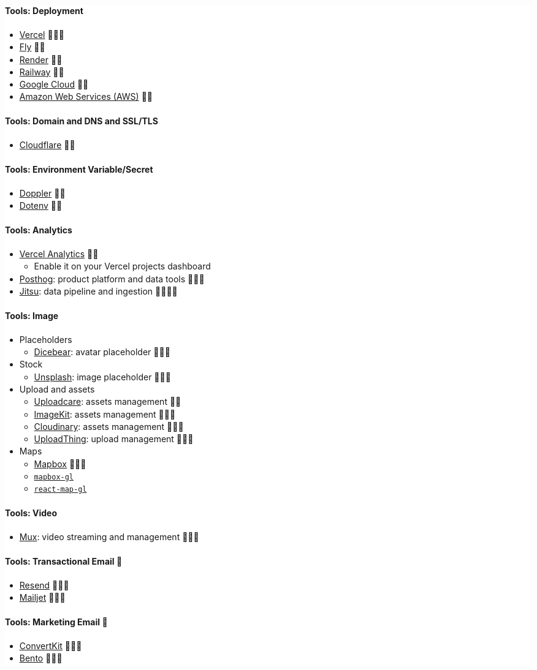 #### Tools: Deployment

- [Vercel](https://vercel.com) 🧰🧩🎉
- [Fly](https://fly.io) 🧩🎉
- [Render](https://render.com) 🧩🎉
- [Railway](https://railway.app) 🧩🎉
- [Google Cloud](https://cloud.google.com) 🧩🎉
- [Amazon Web Services (AWS)](https://aws.amazon.com) 🧩🎉

#### Tools: Domain and DNS and SSL/TLS

- [Cloudflare](https://cloudflare.com) 🧩🎉

#### Tools: Environment Variable/Secret

- [Doppler](https://doppler.com) 🧩🎉
- [Dotenv](https://dotenv.org) 🧩🎉

#### Tools: Analytics

- [Vercel Analytics](https://vercel.com/docs/concepts/analytics) 🧩🎉
  - Enable it on your Vercel projects dashboard
- [Posthog](https://posthog.com): product platform and data tools 🧩🎉💠
- [Jitsu](https://jitsu.com): data pipeline and ingestion 🚧🧩🎉💠

#### Tools: Image

- Placeholders
  - [Dicebear](http://dicebear.com): avatar placeholder 🧩🎉💠
- Stock
  - [Unsplash](http://unsplash.com): image placeholder 🚧🧩🎉
- Upload and assets
  - [Uploadcare](https://uploadcare.com): assets management 🧩🎉
  - [ImageKit](https://imagekit.io): assets management 🚧🧩🎉
  - [Cloudinary](https://cloudinary.com): assets management 🚧🧩🎉
  - [UploadThing](http://uploadthing): upload management 🚧🧩💠
- Maps
  - [Mapbox](https://example.com) 🚧🧩💠
  - [`mapbox-gl`](https://example.com)
  - [`react-map-gl`](https://example.com)

#### Tools: Video

- [Mux](https://mux.com): video streaming and management 🚧🧩🎉

#### Tools: Transactional Email 🚧

- [Resend](https://resend.com) 🚧🧩🎉
- [Mailjet](https://mailjet.com) 🚧🧩🎉

#### Tools: Marketing Email 🚧

- [ConvertKit](https://convertkit.com) 🚧🧩🎉
- [Bento](https://bentonow.com) 🚧🧩🎉
